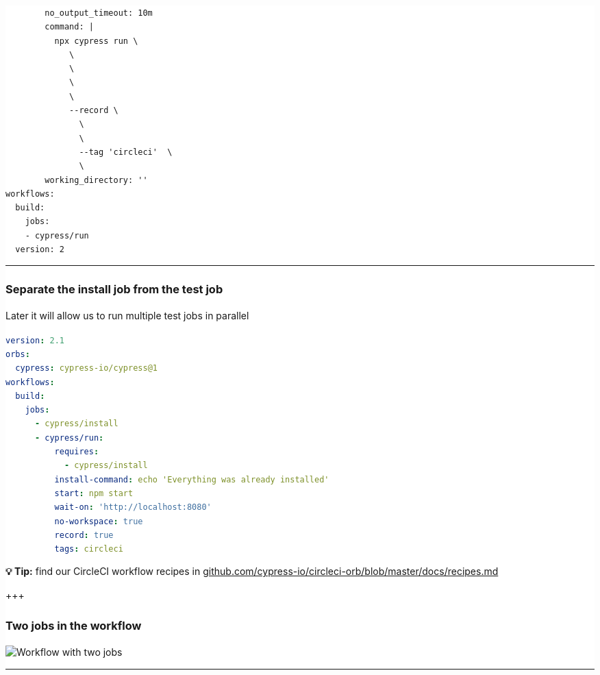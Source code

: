 ```
        no_output_timeout: 10m
        command: |
          npx cypress run \
             \
             \
             \
             \
             --record \
               \
               \
               --tag 'circleci'  \
               \
        working_directory: ''
workflows:
  build:
    jobs:
    - cypress/run
  version: 2
```

---
### Separate the install job from the test job

Later it will allow us to run multiple test jobs in parallel

```yml
version: 2.1
orbs:
  cypress: cypress-io/cypress@1
workflows:
  build:
    jobs:
      - cypress/install
      - cypress/run:
          requires:
            - cypress/install
          install-command: echo 'Everything was already installed'
          start: npm start
          wait-on: 'http://localhost:8080'
          no-workspace: true
          record: true
          tags: circleci
```

**💡 Tip:** find our CircleCI workflow recipes in [github.com/cypress-io/circleci-orb/blob/master/docs/recipes.md](https://github.com/cypress-io/circleci-orb/blob/master/docs/recipes.md)

+++
### Two jobs in the workflow

![Workflow with two jobs](./images/workflow.png)

---